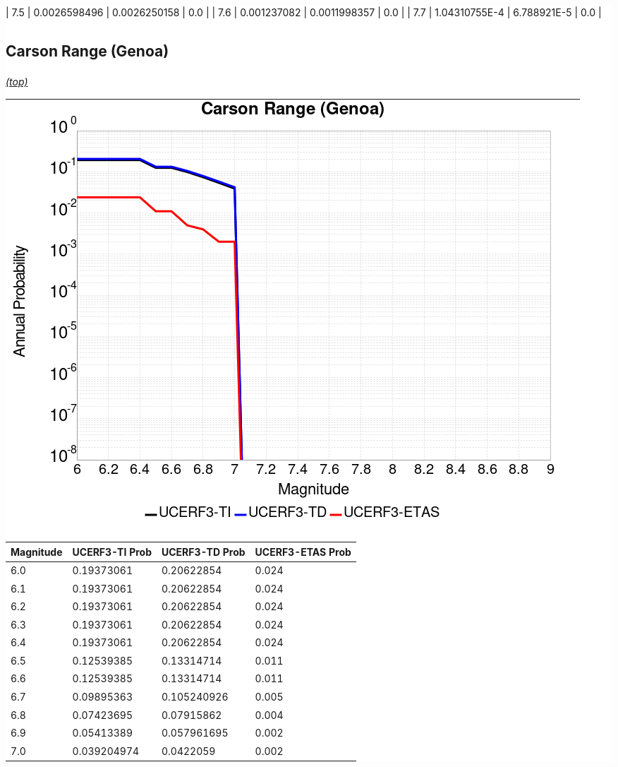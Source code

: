 | 7.5 | 0.0026598496 | 0.0026250158 | 0.0 |
| 7.6 | 0.001237082 | 0.0011998357 | 0.0 |
| 7.7 | 1.04310755E-4 | 6.788921E-5 | 0.0 |

## Carson Range (Genoa)
*[(top)](#table-of-contents)*

| ![MPD](Carson_Range_Genoa.png) |
|-----|

| Magnitude | UCERF3-TI Prob | UCERF3-TD Prob | UCERF3-ETAS Prob |
|-----|-----|-----|-----|
| 6.0 | 0.19373061 | 0.20622854 | 0.024 |
| 6.1 | 0.19373061 | 0.20622854 | 0.024 |
| 6.2 | 0.19373061 | 0.20622854 | 0.024 |
| 6.3 | 0.19373061 | 0.20622854 | 0.024 |
| 6.4 | 0.19373061 | 0.20622854 | 0.024 |
| 6.5 | 0.12539385 | 0.13314714 | 0.011 |
| 6.6 | 0.12539385 | 0.13314714 | 0.011 |
| 6.7 | 0.09895363 | 0.105240926 | 0.005 |
| 6.8 | 0.07423695 | 0.07915862 | 0.004 |
| 6.9 | 0.05413389 | 0.057961695 | 0.002 |
| 7.0 | 0.039204974 | 0.0422059 | 0.002 |
